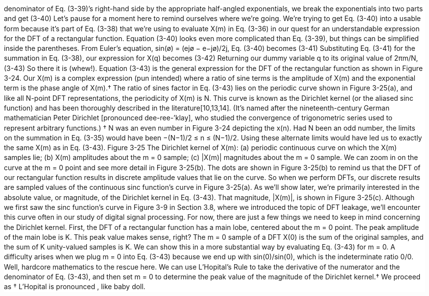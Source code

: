 denominator of Eq. (3-39)’s right-hand side by the appropriate half-angled exponentials, we break the
exponentials into two parts and get
(3-40)
Let’s pause for a moment here to remind ourselves where we’re going. We’re trying to get Eq. (3-40)
into a usable form because it’s part of Eq. (3-38) that we’re using to evaluate X(m) in Eq. (3-36) in
our quest for an understandable expression for the DFT of a rectangular function.
Equation (3-40) looks even more complicated than Eq. (3-39), but things can be simplified inside the
parentheses. From Euler’s equation, sin(ø) = (ejø − e−jø)/2j, Eq. (3-40) becomes
(3-41)
Substituting Eq. (3-41) for the summation in Eq. (3-38), our expression for X(q) becomes
(3-42)
Returning our dummy variable q to its original value of 2πm/N,
(3-43)
So  there  it  is  (whew!).  Equation  (3-43)  is  the  general  expression  for  the  DFT  of  the  rectangular
function as shown in Figure 3-24. Our X(m) is a complex expression (pun intended) where a ratio of
sine terms is the amplitude of X(m) and the exponential term is the phase angle of X(m).† The ratio of
sines factor in Eq. (3-43)  lies  on  the  periodic  curve  shown  in  Figure 3-25(a),  and  like  all  N-point
DFT representations, the periodicity of X(m) is N. This curve is known as the Dirichlet kernel (or the
aliased sinc function) and has been thoroughly described in the literature[10,13,14]. (It’s named after
the  nineteenth-century  German  mathematician  Peter  Dirichlet  [pronounced  dee-ree-’klay],  who
studied the convergence of trigonometric series used to represent arbitrary functions.)
† N was an even number in Figure 3-24 depicting the x(n). Had N been an odd number, the limits on the summation in Eq. (3-35) would
have been −(N−1)/2 ≤ n ≤ (N−1)/2. Using these alternate limits would have led us to exactly the same X(m) as in Eq. (3-43).
Figure 3-25 The Dirichlet kernel of X(m): (a) periodic continuous curve on which the X(m) samples
lie; (b) X(m) amplitudes about the m = 0 sample; (c) |X(m)| magnitudes about the m = 0 sample.
We can zoom in on the curve at the m = 0 point and see more detail in Figure 3-25(b). The dots are
shown  in  Figure  3-25(b)  to  remind  us  that  the  DFT  of  our  rectangular  function  results  in  discrete
amplitude values that lie on the curve. So when we perform DFTs, our discrete results are sampled
values of the continuous sinc function’s curve in Figure 3-25(a). As we’ll show later, we’re primarily
interested in the absolute value, or magnitude, of the Dirichlet kernel in Eq. (3-43). That magnitude,
|X(m)|, is shown in Figure 3-25(c). Although we first saw the sinc function’s curve in Figure 3-9 in
Section 3.8, where we introduced the topic of DFT leakage, we’ll encounter this curve often in our
study of digital signal processing.
For now, there are just a few things we need to keep in mind concerning the Dirichlet kernel. First,
the DFT of a rectangular function has a main lobe, centered about the m = 0 point. The peak amplitude
of the main lobe is K. This peak value makes sense, right? The m = 0 sample of a DFT X(0) is the sum
of  the  original  samples,  and  the  sum  of  K  unity-valued  samples  is  K.  We  can  show  this  in  a  more
substantial way by evaluating Eq. (3-43) for m = 0. A difficulty arises when we plug m = 0 into Eq.
(3-43)  because  we  end  up  with  sin(0)/sin(0),  which  is  the  indeterminate  ratio  0/0.  Well,  hardcore
mathematics to the rescue here. We can use L’Hopital’s Rule to take the derivative of the numerator
and the denominator of Eq. (3-43), and then set m = 0 to determine the peak value of the magnitude of
the Dirichlet kernel.† We proceed as
† L’Hopital is pronounced
, like baby doll.